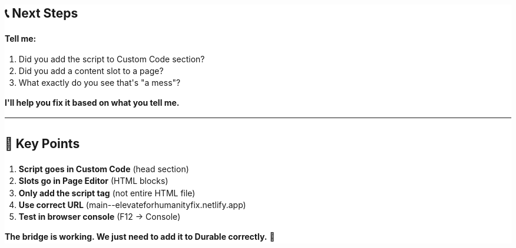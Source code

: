 ## 📞 Next Steps

**Tell me:**

1. Did you add the script to Custom Code section?
2. Did you add a content slot to a page?
3. What exactly do you see that's "a mess"?

**I'll help you fix it based on what you tell me.**

---

## 🔑 Key Points

1. **Script goes in Custom Code** (head section)
2. **Slots go in Page Editor** (HTML blocks)
3. **Only add the script tag** (not entire HTML file)
4. **Use correct URL** (main--elevateforhumanityfix.netlify.app)
5. **Test in browser console** (F12 → Console)

**The bridge is working. We just need to add it to Durable correctly.** 🚀

